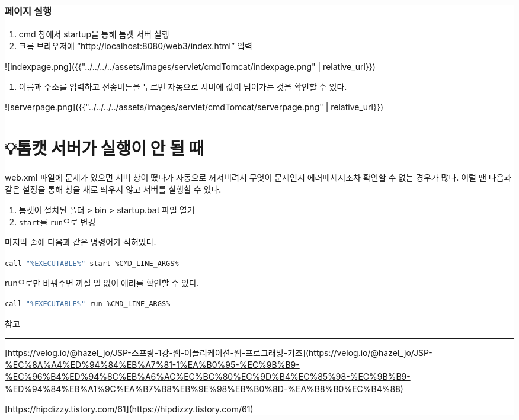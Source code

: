 ### 페이지 실행

1. cmd 창에서 startup을 통해 톰캣 서버 실행
2. 크롬 브라우저에 “[http://localhost:8080/web3/index.html](http://localhost:8080/web3/index.html)” 입력

![indexpage.png]({{"../../../../assets/images/servlet/cmdTomcat/indexpage.png" | relative_url}})

1. 이름과 주소를 입력하고 전송버튼을 누르면 자동으로 서버에 값이 넘어가는 것을 확인할 수 있다.

![serverpage.png]({{"../../../../assets/images/servlet/cmdTomcat/serverpage.png" | relative_url}})

# 💡톰캣 서버가 실행이 안 될 때

web.xml 파일에 문제가 있으면 서버 창이 떴다가 자동으로 꺼져버려서 무엇이 문제인지 에러메세지조차 확인할 수 없는 경우가 많다. 이럴 땐 다음과 같은 설정을 통해 창을 새로 띄우지 않고 서버를 실행할 수 있다.

1. 톰캣이 설치된 폴더 > bin > startup.bat 파일 열기
2. `start`를 `run`으로 변경

마지막 줄에 다음과 같은 명령어가 적혀있다.

```bash
call "%EXECUTABLE%" start %CMD_LINE_ARGS%
```

run으로만 바꿔주면 꺼질 일 없이 에러를 확인할 수 있다.

```bash
call "%EXECUTABLE%" run %CMD_LINE_ARGS%
```

참고

---

[https://velog.io/@hazel_jo/JSP-스프링-1강-웹-어플리케이션-웹-프로그래밍-기초](https://velog.io/@hazel_jo/JSP-%EC%8A%A4%ED%94%84%EB%A7%81-1%EA%B0%95-%EC%9B%B9-%EC%96%B4%ED%94%8C%EB%A6%AC%EC%BC%80%EC%9D%B4%EC%85%98-%EC%9B%B9-%ED%94%84%EB%A1%9C%EA%B7%B8%EB%9E%98%EB%B0%8D-%EA%B8%B0%EC%B4%88)

[https://hipdizzy.tistory.com/61](https://hipdizzy.tistory.com/61)